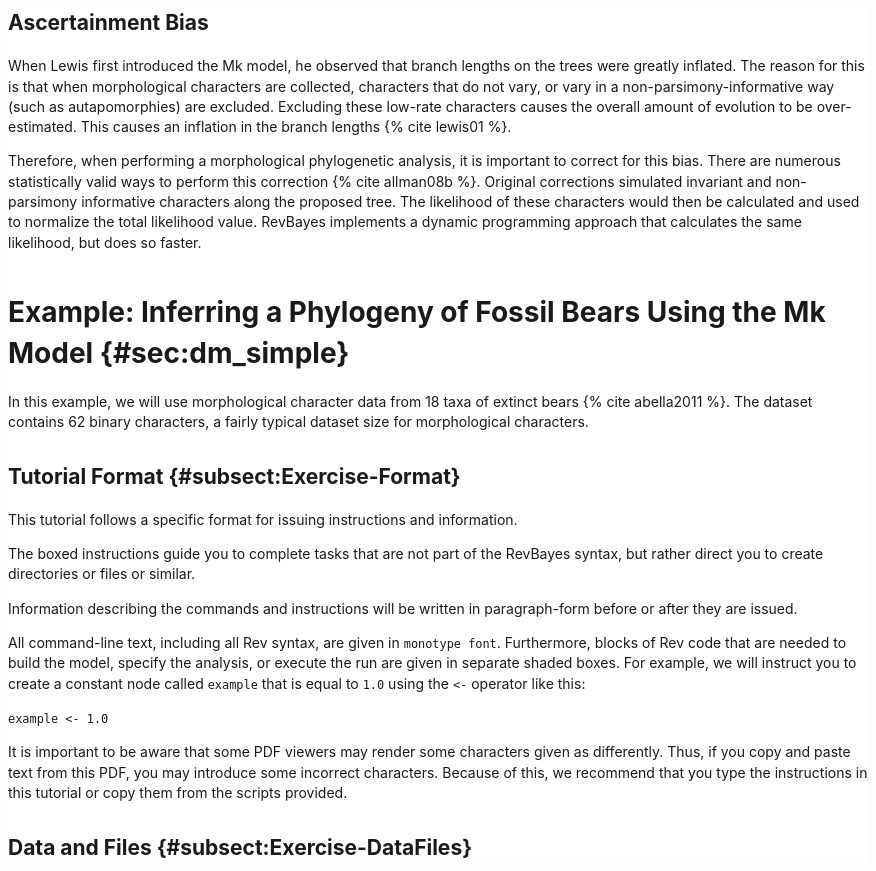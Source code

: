 Ascertainment Bias
------------------

When Lewis first introduced the Mk model, he observed that branch
lengths on the trees were greatly inflated. The reason for this is that
when morphological characters are collected, characters that do not
vary, or vary in a non-parsimony-informative way (such as
autapomorphies) are excluded. Excluding these low-rate characters causes
the overall amount of evolution to be over-estimated. This causes an
inflation in the branch lengths {% cite lewis01 %}.

Therefore, when performing a morphological phylogenetic analysis, it is
important to correct for this bias. There are numerous statistically
valid ways to perform this correction {% cite allman08b %}. Original corrections
simulated invariant and non-parsimony informative characters along the
proposed tree. The likelihood of these characters would then be
calculated and used to normalize the total likelihood value. RevBayes
implements a dynamic programming approach that calculates the same
likelihood, but does so faster.

Example: Inferring a Phylogeny of Fossil Bears Using the Mk Model {#sec:dm_simple}
=================================================================

In this example, we will use morphological character data from 18 taxa
of extinct bears {% cite abella2011 %}. The dataset contains 62 binary
characters, a fairly typical dataset size for morphological characters.

Tutorial Format {#subsect:Exercise-Format}
---------------

This tutorial follows a specific format for issuing instructions and
information.

The boxed instructions guide you to complete tasks that are not part of
the RevBayes syntax, but rather direct you to create directories or
files or similar.

Information describing the commands and instructions will be written in
paragraph-form before or after they are issued.

All command-line text, including all Rev syntax, are given in
`monotype font`. Furthermore, blocks of Rev code that are needed to
build the model, specify the analysis, or execute the run are given in
separate shaded boxes. For example, we will instruct you to create a
constant node called `example` that is equal to `1.0` using the `<-`
operator like this:

    example <- 1.0

It is important to be aware that some PDF viewers may render some
characters given as differently. Thus, if you copy and paste text from
this PDF, you may introduce some incorrect characters. Because of this,
we recommend that you type the instructions in this tutorial or copy
them from the scripts provided.

Data and Files {#subsect:Exercise-DataFiles}
--------------
